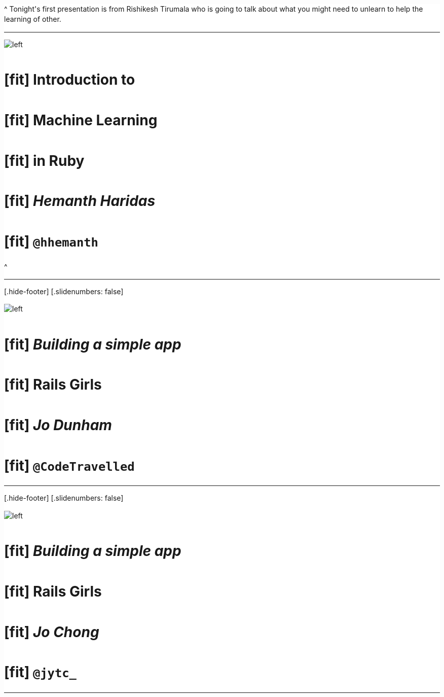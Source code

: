^
Tonight's first presentation is from Rishikesh Tirumala who is going to talk about what you might need to unlearn to help the learning of other.

---

![left](https://www.dropbox.com/s/91n23cnkozhf3k2/hemanth-haridas.jpg?dl=1)

# [fit] Introduction to
# [fit] Machine Learning
# [fit] in Ruby
# [fit] *Hemanth Haridas*
# [fit] `@hhemanth`

^

---
[.hide-footer]
[.slidenumbers: false]

![left](https://www.dropbox.com/s/wpdgnzutttmc7lc/jo-dunham.jpg?dl=1)

# [fit] *Building a simple app*
# [fit] Rails Girls
# [fit] **_Jo Dunham_**
# [fit] **`@CodeTravelled`**


---
[.hide-footer]
[.slidenumbers: false]

![left](https://www.dropbox.com/s/aj4qzpgancheo3z/josephine-chong.jpg?dl=1)

# [fit] *Building a simple app*
# [fit] Rails Girls
# [fit] **_Jo Chong_**
# [fit] **`@jytc_`**

---